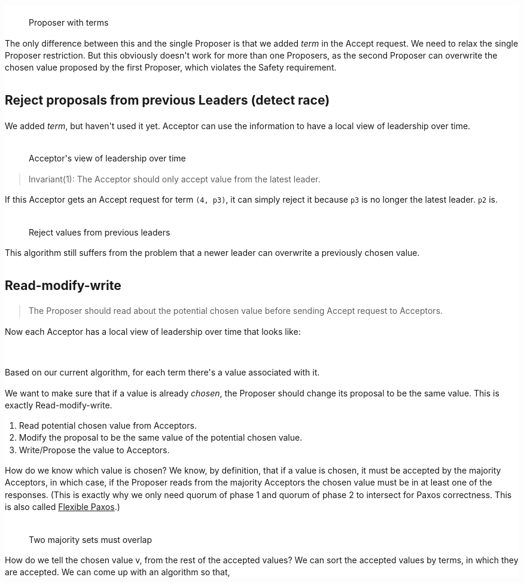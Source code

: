 <figure class="kg-card kg-image-card kg-card-hascaption"><img src=" __GHOST_URL__ /content/images/2019/09/2019-09-14-10.20.32.png" class="kg-image" alt loading="lazy"><figcaption>Proposer with terms</figcaption></figure>

The only difference between this and the single Proposer is that we added _term_ in the Accept request. We need to relax the single Proposer restriction. But this obviously doesn't work for more than one Proposers, as the second Proposer can overwrite the chosen value proposed by the first Proposer, which violates the Safety requirement.

## Reject proposals from previous Leaders (detect race)

We added _term_, but haven't used it yet. Acceptor can use the information to have a local view of leadership over time.

<figure class="kg-card kg-image-card kg-card-hascaption"><img src=" __GHOST_URL__ /content/images/2019/09/Screen-Shot-2019-09-14-at-10.26.11-AM-1.png" class="kg-image" alt loading="lazy"><figcaption>Acceptor's view of leadership over time</figcaption></figure>

> Invariant(1): The Acceptor should only accept value from the latest leader.



If this Acceptor gets an Accept request for term `(4, p3)`, it can simply reject it because `p3` is no longer the latest leader. `p2` is.

<figure class="kg-card kg-image-card kg-card-hascaption"><img src=" __GHOST_URL__ /content/images/2019/09/2019-09-14-10.35.43.png" class="kg-image" alt loading="lazy"><figcaption>Reject values from previous leaders</figcaption></figure>

This algorithm still suffers from the problem that a newer leader can overwrite a previously chosen value.

## Read-modify-write

> The Proposer should read about the potential chosen value before sending Accept request to Acceptors.

Now each Acceptor has a local view of leadership over time that looks like:

<figure class="kg-card kg-image-card"><img src=" __GHOST_URL__ /content/images/2019/09/2019-09-14-10.46.36-1.png" class="kg-image" alt loading="lazy"></figure>

Based on our current algorithm, for each term there's a value associated with it.

We want to make sure that if a value is already _chosen_, the Proposer should change its proposal to be the same value. This is exactly Read-modify-write.

1. Read potential chosen value from Acceptors.
2. Modify the proposal to be the same value of the potential chosen value.
3. Write/Propose the value to Acceptors.

How do we know which value is chosen? We know, by definition, that if a value is chosen, it must be accepted by the majority Acceptors, in which case, if the Proposer reads from the majority Acceptors the chosen value must be in at least one of the responses. (This is exactly why we only need quorum of phase 1 and quorum of phase 2 to intersect for Paxos correctness. This is also called [Flexible Paxos](https://fpaxos.github.io/).)

<figure class="kg-card kg-image-card kg-card-hascaption"><img src=" __GHOST_URL__ /content/images/2019/09/2019-09-14-11.27.14.png" class="kg-image" alt loading="lazy"><figcaption>Two majority sets must overlap</figcaption></figure>

How do we tell the chosen value v, from the rest of the accepted values? We can sort the accepted values by terms, in which they are accepted. We can come up with an algorithm so that,
